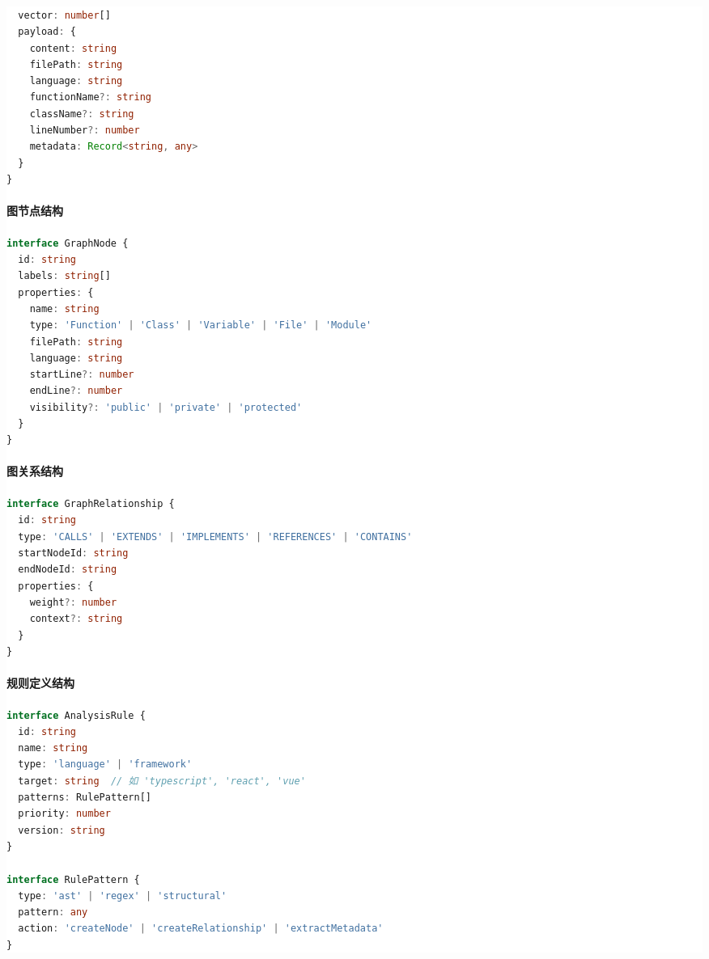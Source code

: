 ```typescript
  vector: number[]
  payload: {
    content: string
    filePath: string
    language: string
    functionName?: string
    className?: string
    lineNumber?: number
    metadata: Record<string, any>
  }
}
```

#### 图节点结构
```typescript
interface GraphNode {
  id: string
  labels: string[]
  properties: {
    name: string
    type: 'Function' | 'Class' | 'Variable' | 'File' | 'Module'
    filePath: string
    language: string
    startLine?: number
    endLine?: number
    visibility?: 'public' | 'private' | 'protected'
  }
}
```

#### 图关系结构
```typescript
interface GraphRelationship {
  id: string
  type: 'CALLS' | 'EXTENDS' | 'IMPLEMENTS' | 'REFERENCES' | 'CONTAINS'
  startNodeId: string
  endNodeId: string
  properties: {
    weight?: number
    context?: string
  }
}
```

#### 规则定义结构
```typescript
interface AnalysisRule {
  id: string
  name: string
  type: 'language' | 'framework'
  target: string  // 如 'typescript', 'react', 'vue'
  patterns: RulePattern[]
  priority: number
  version: string
}

interface RulePattern {
  type: 'ast' | 'regex' | 'structural'
  pattern: any
  action: 'createNode' | 'createRelationship' | 'extractMetadata'
}
```

